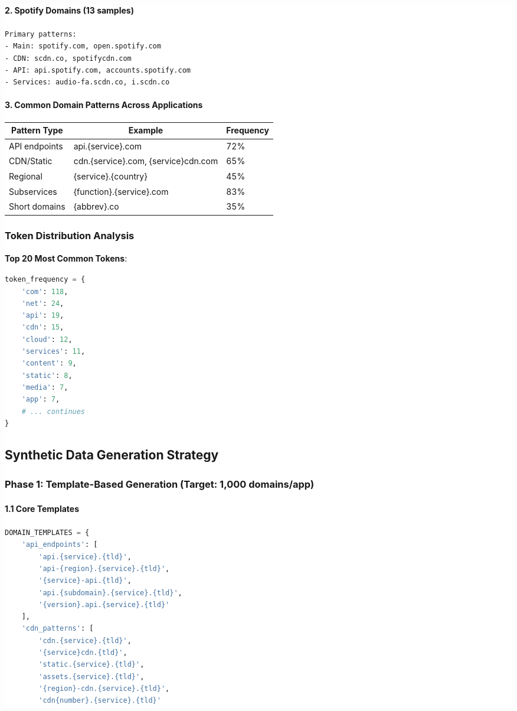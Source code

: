 #### 2. Spotify Domains (13 samples)
```
Primary patterns:
- Main: spotify.com, open.spotify.com
- CDN: scdn.co, spotifycdn.com
- API: api.spotify.com, accounts.spotify.com
- Services: audio-fa.scdn.co, i.scdn.co
```

#### 3. Common Domain Patterns Across Applications

| Pattern Type | Example | Frequency |
|-------------|---------|-----------|
| API endpoints | api.{service}.com | 72% |
| CDN/Static | cdn.{service}.com, {service}cdn.com | 65% |
| Regional | {service}.{country} | 45% |
| Subservices | {function}.{service}.com | 83% |
| Short domains | {abbrev}.co | 35% |

### Token Distribution Analysis

**Top 20 Most Common Tokens**:
```python
token_frequency = {
    'com': 118,
    'net': 24,
    'api': 19,
    'cdn': 15,
    'cloud': 12,
    'services': 11,
    'content': 9,
    'static': 8,
    'media': 7,
    'app': 7,
    # ... continues
}
```

## Synthetic Data Generation Strategy

### Phase 1: Template-Based Generation (Target: 1,000 domains/app)

#### 1.1 Core Templates

```python
DOMAIN_TEMPLATES = {
    'api_endpoints': [
        'api.{service}.{tld}',
        'api-{region}.{service}.{tld}',
        '{service}-api.{tld}',
        'api.{subdomain}.{service}.{tld}',
        '{version}.api.{service}.{tld}'
    ],
    'cdn_patterns': [
        'cdn.{service}.{tld}',
        '{service}cdn.{tld}',
        'static.{service}.{tld}',
        'assets.{service}.{tld}',
        '{region}-cdn.{service}.{tld}',
        'cdn{number}.{service}.{tld}'
```